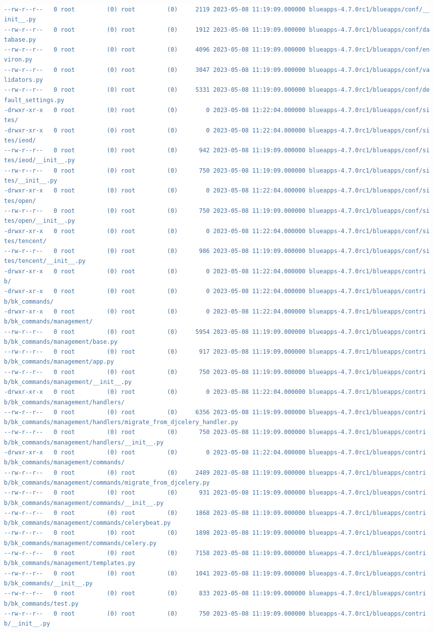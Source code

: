 ```diff
--rw-r--r--   0 root         (0) root         (0)     2119 2023-05-08 11:19:09.000000 blueapps-4.7.0rc1/blueapps/conf/__init__.py
--rw-r--r--   0 root         (0) root         (0)     1912 2023-05-08 11:19:09.000000 blueapps-4.7.0rc1/blueapps/conf/database.py
--rw-r--r--   0 root         (0) root         (0)     4096 2023-05-08 11:19:09.000000 blueapps-4.7.0rc1/blueapps/conf/environ.py
--rw-r--r--   0 root         (0) root         (0)     3047 2023-05-08 11:19:09.000000 blueapps-4.7.0rc1/blueapps/conf/validators.py
--rw-r--r--   0 root         (0) root         (0)     5331 2023-05-08 11:19:09.000000 blueapps-4.7.0rc1/blueapps/conf/default_settings.py
-drwxr-xr-x   0 root         (0) root         (0)        0 2023-05-08 11:22:04.000000 blueapps-4.7.0rc1/blueapps/conf/sites/
-drwxr-xr-x   0 root         (0) root         (0)        0 2023-05-08 11:22:04.000000 blueapps-4.7.0rc1/blueapps/conf/sites/ieod/
--rw-r--r--   0 root         (0) root         (0)      942 2023-05-08 11:19:09.000000 blueapps-4.7.0rc1/blueapps/conf/sites/ieod/__init__.py
--rw-r--r--   0 root         (0) root         (0)      750 2023-05-08 11:19:09.000000 blueapps-4.7.0rc1/blueapps/conf/sites/__init__.py
-drwxr-xr-x   0 root         (0) root         (0)        0 2023-05-08 11:22:04.000000 blueapps-4.7.0rc1/blueapps/conf/sites/open/
--rw-r--r--   0 root         (0) root         (0)      750 2023-05-08 11:19:09.000000 blueapps-4.7.0rc1/blueapps/conf/sites/open/__init__.py
-drwxr-xr-x   0 root         (0) root         (0)        0 2023-05-08 11:22:04.000000 blueapps-4.7.0rc1/blueapps/conf/sites/tencent/
--rw-r--r--   0 root         (0) root         (0)      986 2023-05-08 11:19:09.000000 blueapps-4.7.0rc1/blueapps/conf/sites/tencent/__init__.py
-drwxr-xr-x   0 root         (0) root         (0)        0 2023-05-08 11:22:04.000000 blueapps-4.7.0rc1/blueapps/contrib/
-drwxr-xr-x   0 root         (0) root         (0)        0 2023-05-08 11:22:04.000000 blueapps-4.7.0rc1/blueapps/contrib/bk_commands/
-drwxr-xr-x   0 root         (0) root         (0)        0 2023-05-08 11:22:04.000000 blueapps-4.7.0rc1/blueapps/contrib/bk_commands/management/
--rw-r--r--   0 root         (0) root         (0)     5954 2023-05-08 11:19:09.000000 blueapps-4.7.0rc1/blueapps/contrib/bk_commands/management/base.py
--rw-r--r--   0 root         (0) root         (0)      917 2023-05-08 11:19:09.000000 blueapps-4.7.0rc1/blueapps/contrib/bk_commands/management/app.py
--rw-r--r--   0 root         (0) root         (0)      750 2023-05-08 11:19:09.000000 blueapps-4.7.0rc1/blueapps/contrib/bk_commands/management/__init__.py
-drwxr-xr-x   0 root         (0) root         (0)        0 2023-05-08 11:22:04.000000 blueapps-4.7.0rc1/blueapps/contrib/bk_commands/management/handlers/
--rw-r--r--   0 root         (0) root         (0)     6356 2023-05-08 11:19:09.000000 blueapps-4.7.0rc1/blueapps/contrib/bk_commands/management/handlers/migrate_from_djcelery_handler.py
--rw-r--r--   0 root         (0) root         (0)      750 2023-05-08 11:19:09.000000 blueapps-4.7.0rc1/blueapps/contrib/bk_commands/management/handlers/__init__.py
-drwxr-xr-x   0 root         (0) root         (0)        0 2023-05-08 11:22:04.000000 blueapps-4.7.0rc1/blueapps/contrib/bk_commands/management/commands/
--rw-r--r--   0 root         (0) root         (0)     2489 2023-05-08 11:19:09.000000 blueapps-4.7.0rc1/blueapps/contrib/bk_commands/management/commands/migrate_from_djcelery.py
--rw-r--r--   0 root         (0) root         (0)      931 2023-05-08 11:19:09.000000 blueapps-4.7.0rc1/blueapps/contrib/bk_commands/management/commands/__init__.py
--rw-r--r--   0 root         (0) root         (0)     1868 2023-05-08 11:19:09.000000 blueapps-4.7.0rc1/blueapps/contrib/bk_commands/management/commands/celerybeat.py
--rw-r--r--   0 root         (0) root         (0)     1898 2023-05-08 11:19:09.000000 blueapps-4.7.0rc1/blueapps/contrib/bk_commands/management/commands/celery.py
--rw-r--r--   0 root         (0) root         (0)     7158 2023-05-08 11:19:09.000000 blueapps-4.7.0rc1/blueapps/contrib/bk_commands/management/templates.py
--rw-r--r--   0 root         (0) root         (0)     1041 2023-05-08 11:19:09.000000 blueapps-4.7.0rc1/blueapps/contrib/bk_commands/__init__.py
--rw-r--r--   0 root         (0) root         (0)      833 2023-05-08 11:19:09.000000 blueapps-4.7.0rc1/blueapps/contrib/bk_commands/test.py
--rw-r--r--   0 root         (0) root         (0)      750 2023-05-08 11:19:09.000000 blueapps-4.7.0rc1/blueapps/contrib/__init__.py
```